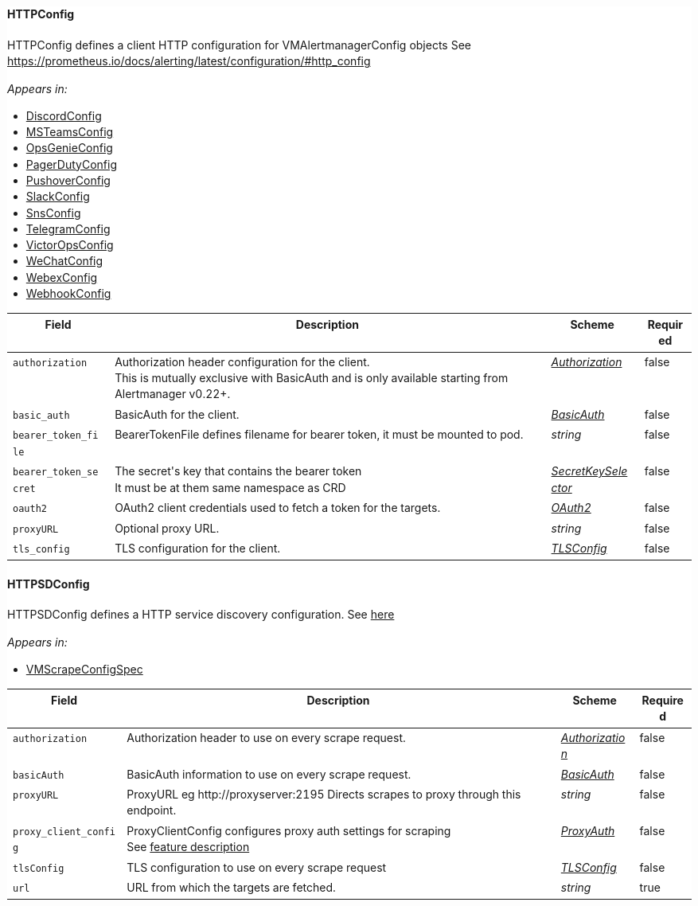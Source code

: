 
#### HTTPConfig



HTTPConfig defines a client HTTP configuration for VMAlertmanagerConfig objects
See https://prometheus.io/docs/alerting/latest/configuration/#http_config



_Appears in:_
- [DiscordConfig](#discordconfig)
- [MSTeamsConfig](#msteamsconfig)
- [OpsGenieConfig](#opsgenieconfig)
- [PagerDutyConfig](#pagerdutyconfig)
- [PushoverConfig](#pushoverconfig)
- [SlackConfig](#slackconfig)
- [SnsConfig](#snsconfig)
- [TelegramConfig](#telegramconfig)
- [VictorOpsConfig](#victoropsconfig)
- [WeChatConfig](#wechatconfig)
- [WebexConfig](#webexconfig)
- [WebhookConfig](#webhookconfig)

| Field | Description | Scheme | Required |
| --- | --- | --- | --- |
| `authorization` | Authorization header configuration for the client.<br />This is mutually exclusive with BasicAuth and is only available starting from Alertmanager v0.22+. | _[Authorization](#authorization)_ | false |
| `basic_auth` | BasicAuth for the client. | _[BasicAuth](#basicauth)_ | false |
| `bearer_token_file` | BearerTokenFile defines filename for bearer token, it must be mounted to pod. | _string_ | false |
| `bearer_token_secret` | The secret's key that contains the bearer token<br />It must be at them same namespace as CRD | _[SecretKeySelector](https://kubernetes.io/docs/reference/generated/kubernetes-api/v1.30/#secretkeyselector-v1-core)_ | false |
| `oauth2` | OAuth2 client credentials used to fetch a token for the targets. | _[OAuth2](#oauth2)_ | false |
| `proxyURL` | Optional proxy URL. | _string_ | false |
| `tls_config` | TLS configuration for the client. | _[TLSConfig](#tlsconfig)_ | false |


#### HTTPSDConfig



HTTPSDConfig defines a HTTP service discovery configuration.
See [here](https://docs.victoriametrics.com/sd_configs#http_sd_configs)



_Appears in:_
- [VMScrapeConfigSpec](#vmscrapeconfigspec)

| Field | Description | Scheme | Required |
| --- | --- | --- | --- |
| `authorization` | Authorization header to use on every scrape request. | _[Authorization](#authorization)_ | false |
| `basicAuth` | BasicAuth information to use on every scrape request. | _[BasicAuth](#basicauth)_ | false |
| `proxyURL` | ProxyURL eg http://proxyserver:2195 Directs scrapes to proxy through this endpoint. | _string_ | false |
| `proxy_client_config` | ProxyClientConfig configures proxy auth settings for scraping<br />See [feature description](https://docs.victoriametrics.com/vmagent#scraping-targets-via-a-proxy) | _[ProxyAuth](#proxyauth)_ | false |
| `tlsConfig` | TLS configuration to use on every scrape request | _[TLSConfig](#tlsconfig)_ | false |
| `url` | URL from which the targets are fetched. | _string_ | true |
